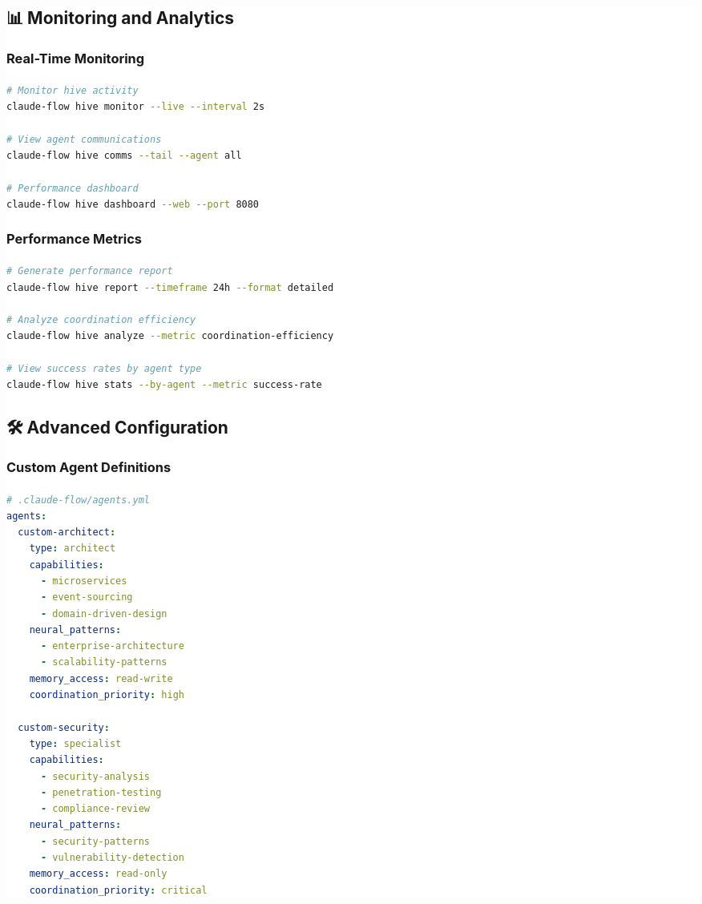 ## 📊 **Monitoring and Analytics**

### Real-Time Monitoring

```bash
# Monitor hive activity
claude-flow hive monitor --live --interval 2s

# View agent communications
claude-flow hive comms --tail --agent all

# Performance dashboard
claude-flow hive dashboard --web --port 8080
```

### Performance Metrics

```bash
# Generate performance report
claude-flow hive report --timeframe 24h --format detailed

# Analyze coordination efficiency
claude-flow hive analyze --metric coordination-efficiency

# View success rates by agent type
claude-flow hive stats --by-agent --metric success-rate
```

## 🛠️ **Advanced Configuration**

### Custom Agent Definitions

```yaml
# .claude-flow/agents.yml
agents:
  custom-architect:
    type: architect
    capabilities:
      - microservices
      - event-sourcing
      - domain-driven-design
    neural_patterns:
      - enterprise-architecture
      - scalability-patterns
    memory_access: read-write
    coordination_priority: high

  custom-security:
    type: specialist
    capabilities:
      - security-analysis
      - penetration-testing
      - compliance-review
    neural_patterns:
      - security-patterns
      - vulnerability-detection
    memory_access: read-only
    coordination_priority: critical
```
